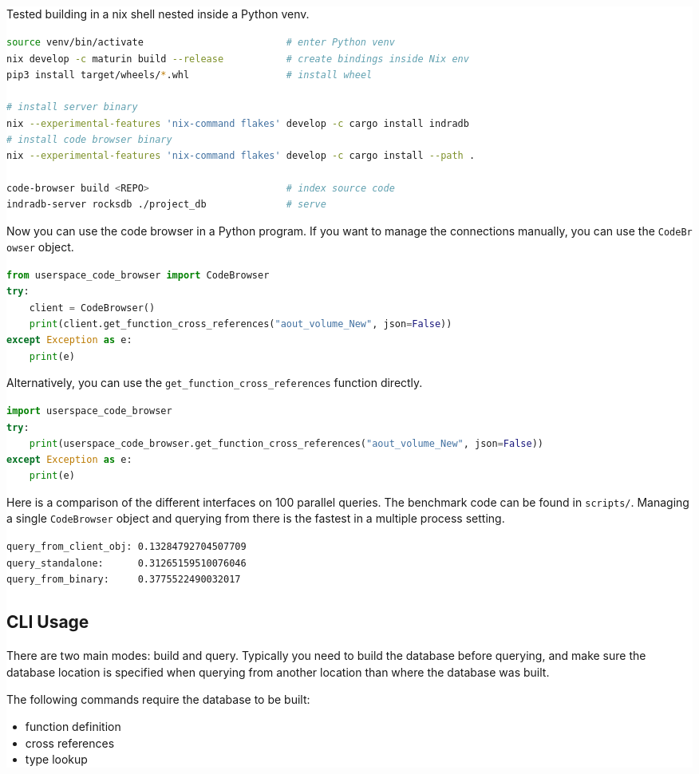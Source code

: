 Tested building in a nix shell nested inside a Python venv.

```sh
source venv/bin/activate                         # enter Python venv
nix develop -c maturin build --release           # create bindings inside Nix env
pip3 install target/wheels/*.whl                 # install wheel

# install server binary
nix --experimental-features 'nix-command flakes' develop -c cargo install indradb
# install code browser binary
nix --experimental-features 'nix-command flakes' develop -c cargo install --path .

code-browser build <REPO>                        # index source code
indradb-server rocksdb ./project_db              # serve
```

Now you can use the code browser in a Python program.
If you want to manage the connections manually, you can use the `CodeBrowser` object.

```py
from userspace_code_browser import CodeBrowser
try:
    client = CodeBrowser()
    print(client.get_function_cross_references("aout_volume_New", json=False))
except Exception as e:
    print(e)
```

Alternatively, you can use the `get_function_cross_references` function directly.
```py
import userspace_code_browser
try:
    print(userspace_code_browser.get_function_cross_references("aout_volume_New", json=False))
except Exception as e:
    print(e)
```

Here is a comparison of the different interfaces on 100 parallel queries.
The benchmark code can be found in `scripts/`.
Managing a single `CodeBrowser` object and querying from there is the fastest
in a multiple process setting.
```
query_from_client_obj: 0.13284792704507709
query_standalone:      0.31265159510076046
query_from_binary:     0.3775522490032017
```

## CLI Usage

There are two main modes: build and query. 
Typically you need to build the database before querying,
and make sure the database location is specified when
querying from another location than where the database was built.

The following commands require the database to be built:
- function definition
- cross references
- type lookup
